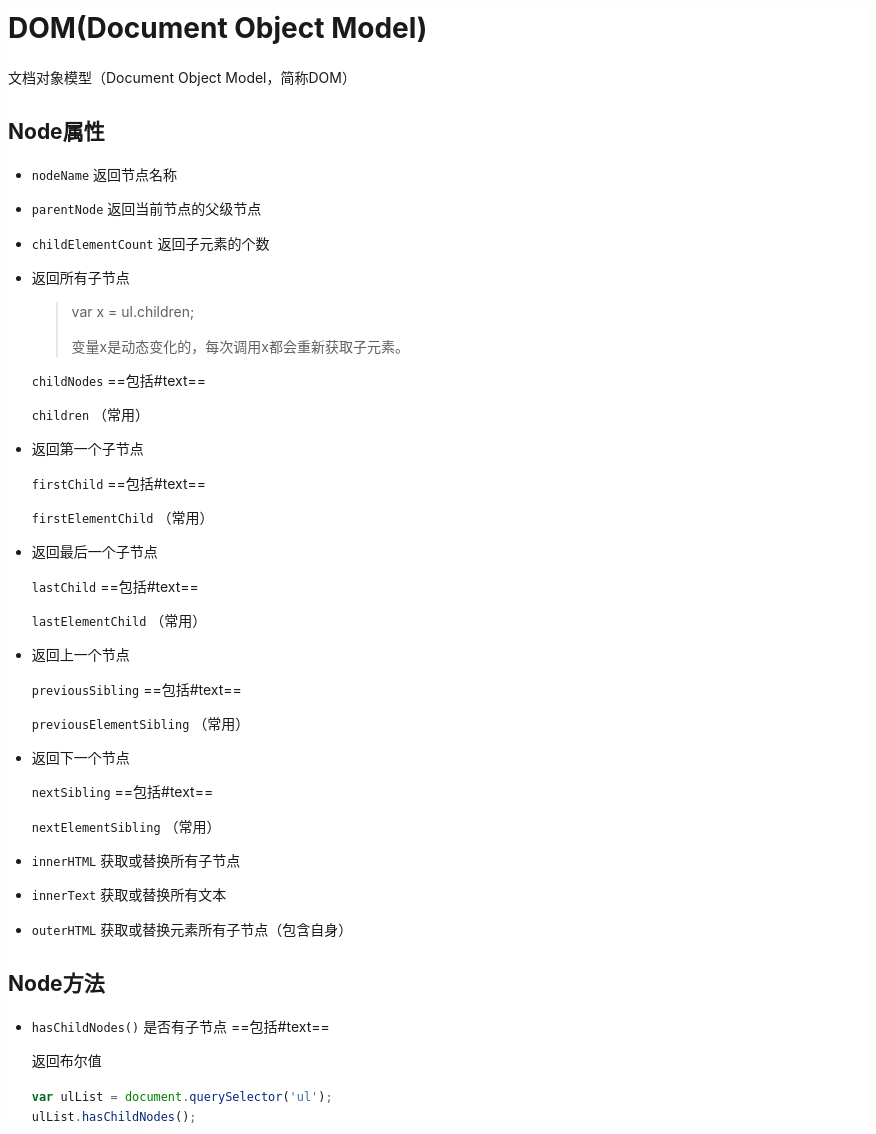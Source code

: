# DOM(Document Object Model)

文档对象模型（Document Object Model，简称DOM）

## Node属性

* `nodeName` 返回节点名称

* `parentNode` 返回当前节点的父级节点

* `childElementCount` 返回子元素的个数

* 返回所有子节点

  > var x = ul.children;
  >
  > 变量x是动态变化的，每次调用x都会重新获取子元素。

  `childNodes` ==包括#text==

  `children` （常用）

* 返回第一个子节点

  `firstChild` ==包括#text==

  `firstElementChild` （常用）

* 返回最后一个子节点

  `lastChild` ==包括#text==

  `lastElementChild` （常用）

* 返回上一个节点

  `previousSibling` ==包括#text==

  `previousElementSibling` （常用）

* 返回下一个节点

  `nextSibling` ==包括#text==

  `nextElementSibling` （常用）
  
* `innerHTML` 获取或替换所有子节点

* `innerText` 获取或替换所有文本

* `outerHTML` 获取或替换元素所有子节点（包含自身）

  

## Node方法

* `hasChildNodes()` 是否有子节点 ==包括#text==

  返回布尔值

  ```js
  var ulList = document.querySelector('ul');
  ulList.hasChildNodes();
  ```

